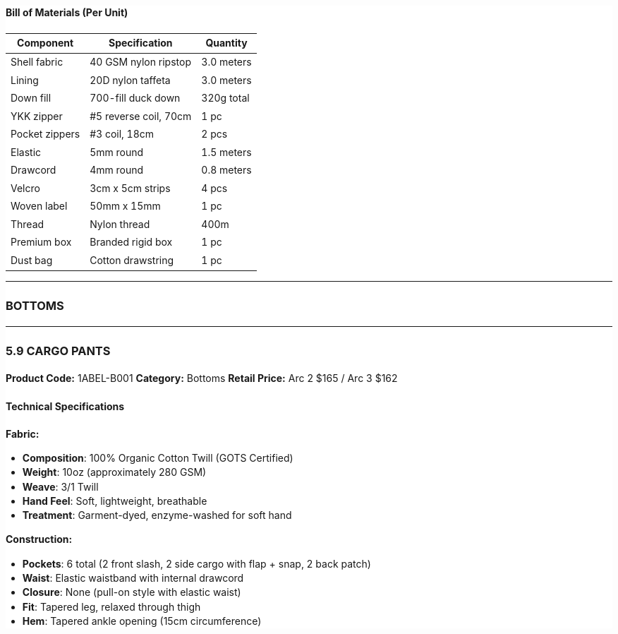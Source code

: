 #### Bill of Materials (Per Unit)

| Component | Specification | Quantity |
|-----------|---------------|----------|
| Shell fabric | 40 GSM nylon ripstop | 3.0 meters |
| Lining | 20D nylon taffeta | 3.0 meters |
| Down fill | 700-fill duck down | 320g total |
| YKK zipper | #5 reverse coil, 70cm | 1 pc |
| Pocket zippers | #3 coil, 18cm | 2 pcs |
| Elastic | 5mm round | 1.5 meters |
| Drawcord | 4mm round | 0.8 meters |
| Velcro | 3cm x 5cm strips | 4 pcs |
| Woven label | 50mm x 15mm | 1 pc |
| Thread | Nylon thread | 400m |
| Premium box | Branded rigid box | 1 pc |
| Dust bag | Cotton drawstring | 1 pc |

---

### BOTTOMS

---

### 5.9 CARGO PANTS

**Product Code:** 1ABEL-B001
**Category:** Bottoms
**Retail Price:** Arc 2 $165 / Arc 3 $162

#### Technical Specifications

**Fabric:**
- **Composition**: 100% Organic Cotton Twill (GOTS Certified)
- **Weight**: 10oz (approximately 280 GSM)
- **Weave**: 3/1 Twill
- **Hand Feel**: Soft, lightweight, breathable
- **Treatment**: Garment-dyed, enzyme-washed for soft hand

**Construction:**
- **Pockets**: 6 total (2 front slash, 2 side cargo with flap + snap, 2 back patch)
- **Waist**: Elastic waistband with internal drawcord
- **Closure**: None (pull-on style with elastic waist)
- **Fit**: Tapered leg, relaxed through thigh
- **Hem**: Tapered ankle opening (15cm circumference)
